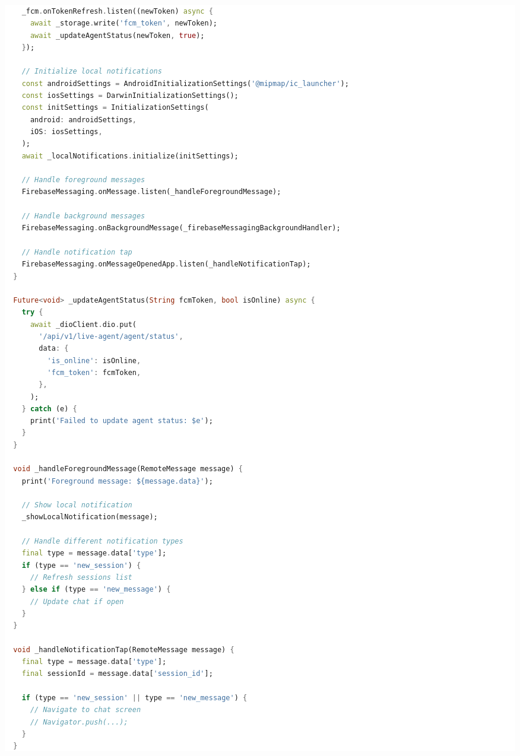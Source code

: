 ```dart
    _fcm.onTokenRefresh.listen((newToken) async {
      await _storage.write('fcm_token', newToken);
      await _updateAgentStatus(newToken, true);
    });

    // Initialize local notifications
    const androidSettings = AndroidInitializationSettings('@mipmap/ic_launcher');
    const iosSettings = DarwinInitializationSettings();
    const initSettings = InitializationSettings(
      android: androidSettings,
      iOS: iosSettings,
    );
    await _localNotifications.initialize(initSettings);

    // Handle foreground messages
    FirebaseMessaging.onMessage.listen(_handleForegroundMessage);

    // Handle background messages
    FirebaseMessaging.onBackgroundMessage(_firebaseMessagingBackgroundHandler);

    // Handle notification tap
    FirebaseMessaging.onMessageOpenedApp.listen(_handleNotificationTap);
  }

  Future<void> _updateAgentStatus(String fcmToken, bool isOnline) async {
    try {
      await _dioClient.dio.put(
        '/api/v1/live-agent/agent/status',
        data: {
          'is_online': isOnline,
          'fcm_token': fcmToken,
        },
      );
    } catch (e) {
      print('Failed to update agent status: $e');
    }
  }

  void _handleForegroundMessage(RemoteMessage message) {
    print('Foreground message: ${message.data}');
    
    // Show local notification
    _showLocalNotification(message);
    
    // Handle different notification types
    final type = message.data['type'];
    if (type == 'new_session') {
      // Refresh sessions list
    } else if (type == 'new_message') {
      // Update chat if open
    }
  }

  void _handleNotificationTap(RemoteMessage message) {
    final type = message.data['type'];
    final sessionId = message.data['session_id'];
    
    if (type == 'new_session' || type == 'new_message') {
      // Navigate to chat screen
      // Navigator.push(...);
    }
  }

```